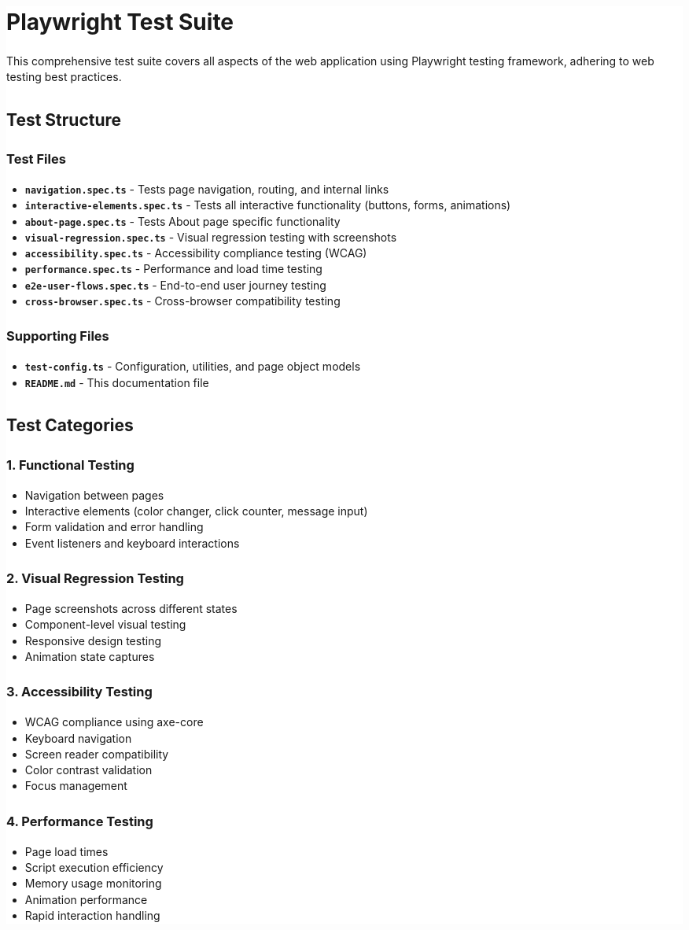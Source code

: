 # Playwright Test Suite

This comprehensive test suite covers all aspects of the web application using Playwright testing framework, adhering to web testing best practices.

## Test Structure

### Test Files

- **`navigation.spec.ts`** - Tests page navigation, routing, and internal links
- **`interactive-elements.spec.ts`** - Tests all interactive functionality (buttons, forms, animations)
- **`about-page.spec.ts`** - Tests About page specific functionality
- **`visual-regression.spec.ts`** - Visual regression testing with screenshots
- **`accessibility.spec.ts`** - Accessibility compliance testing (WCAG)
- **`performance.spec.ts`** - Performance and load time testing
- **`e2e-user-flows.spec.ts`** - End-to-end user journey testing
- **`cross-browser.spec.ts`** - Cross-browser compatibility testing

### Supporting Files

- **`test-config.ts`** - Configuration, utilities, and page object models
- **`README.md`** - This documentation file

## Test Categories

### 1. Functional Testing
- Navigation between pages
- Interactive elements (color changer, click counter, message input)
- Form validation and error handling
- Event listeners and keyboard interactions

### 2. Visual Regression Testing
- Page screenshots across different states
- Component-level visual testing
- Responsive design testing
- Animation state captures

### 3. Accessibility Testing
- WCAG compliance using axe-core
- Keyboard navigation
- Screen reader compatibility
- Color contrast validation
- Focus management

### 4. Performance Testing
- Page load times
- Script execution efficiency
- Memory usage monitoring
- Animation performance
- Rapid interaction handling
